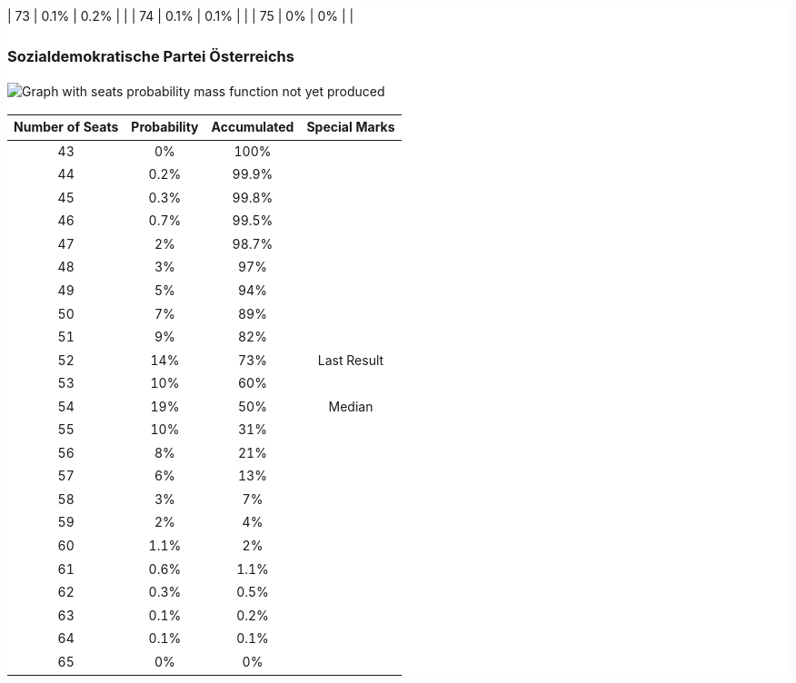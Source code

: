 | 73 | 0.1% | 0.2% |  |
| 74 | 0.1% | 0.1% |  |
| 75 | 0% | 0% |  |

### Sozialdemokratische Partei Österreichs

![Graph with seats probability mass function not yet produced](2018-09-27-Market-coalitions-seats-pmf-spö.png "Seats Probability Mass Function")

| Number of Seats | Probability | Accumulated | Special Marks |
|:---------------:|:-----------:|:-----------:|:-------------:|
| 43 | 0% | 100% |  |
| 44 | 0.2% | 99.9% |  |
| 45 | 0.3% | 99.8% |  |
| 46 | 0.7% | 99.5% |  |
| 47 | 2% | 98.7% |  |
| 48 | 3% | 97% |  |
| 49 | 5% | 94% |  |
| 50 | 7% | 89% |  |
| 51 | 9% | 82% |  |
| 52 | 14% | 73% | Last Result |
| 53 | 10% | 60% |  |
| 54 | 19% | 50% | Median |
| 55 | 10% | 31% |  |
| 56 | 8% | 21% |  |
| 57 | 6% | 13% |  |
| 58 | 3% | 7% |  |
| 59 | 2% | 4% |  |
| 60 | 1.1% | 2% |  |
| 61 | 0.6% | 1.1% |  |
| 62 | 0.3% | 0.5% |  |
| 63 | 0.1% | 0.2% |  |
| 64 | 0.1% | 0.1% |  |
| 65 | 0% | 0% |  |
